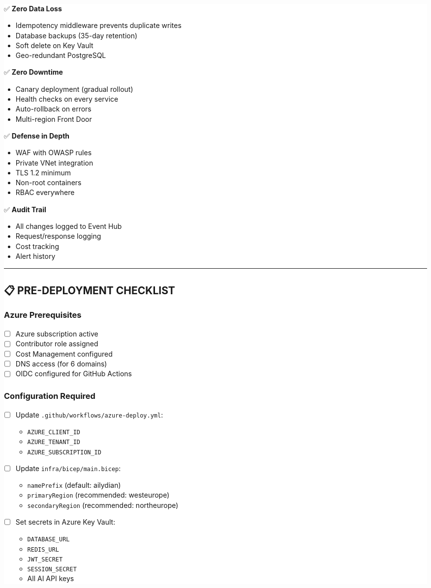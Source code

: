 ✅ **Zero Data Loss**
- Idempotency middleware prevents duplicate writes
- Database backups (35-day retention)
- Soft delete on Key Vault
- Geo-redundant PostgreSQL

✅ **Zero Downtime**
- Canary deployment (gradual rollout)
- Health checks on every service
- Auto-rollback on errors
- Multi-region Front Door

✅ **Defense in Depth**
- WAF with OWASP rules
- Private VNet integration
- TLS 1.2 minimum
- Non-root containers
- RBAC everywhere

✅ **Audit Trail**
- All changes logged to Event Hub
- Request/response logging
- Cost tracking
- Alert history

---

## 📋 PRE-DEPLOYMENT CHECKLIST

### Azure Prerequisites

- [ ] Azure subscription active
- [ ] Contributor role assigned
- [ ] Cost Management configured
- [ ] DNS access (for 6 domains)
- [ ] OIDC configured for GitHub Actions

### Configuration Required

- [ ] Update `.github/workflows/azure-deploy.yml`:
  - `AZURE_CLIENT_ID`
  - `AZURE_TENANT_ID`
  - `AZURE_SUBSCRIPTION_ID`

- [ ] Update `infra/bicep/main.bicep`:
  - `namePrefix` (default: ailydian)
  - `primaryRegion` (recommended: westeurope)
  - `secondaryRegion` (recommended: northeurope)

- [ ] Set secrets in Azure Key Vault:
  - `DATABASE_URL`
  - `REDIS_URL`
  - `JWT_SECRET`
  - `SESSION_SECRET`
  - All AI API keys
